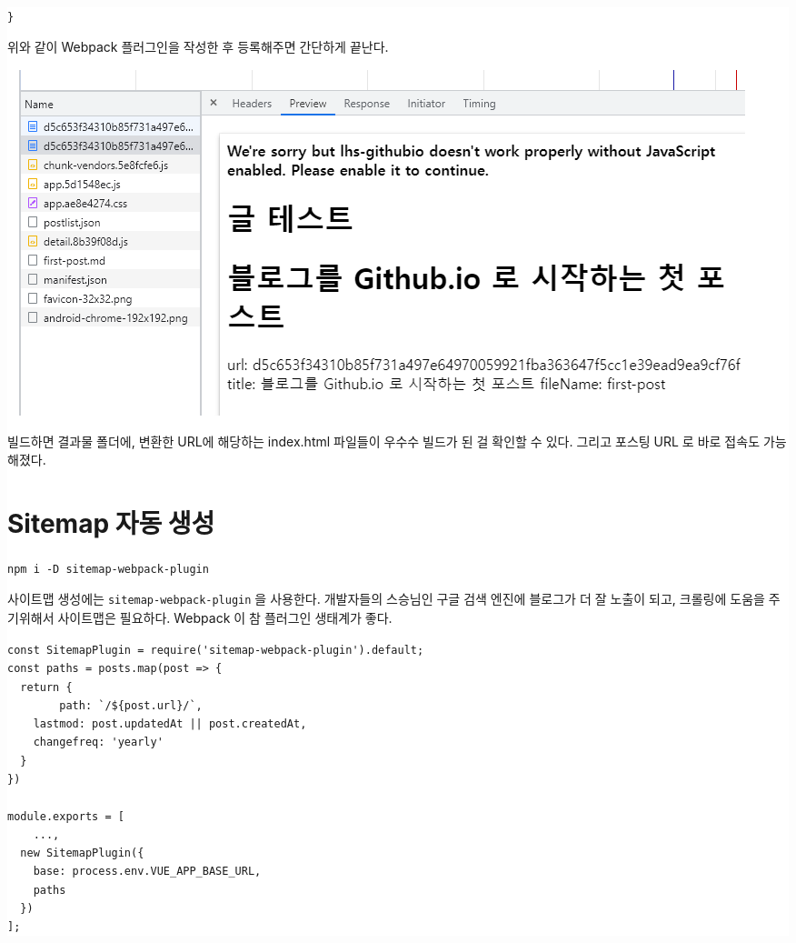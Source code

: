 ```tsx
}
```

위와 같이 Webpack 플러그인을 작성한 후 등록해주면 간단하게 끝난다.

![Untitled](/img/making-blog-githubio-vue3-1/Untitled%209.png)

빌드하면 결과물 폴더에, 변환한 URL에 해당하는 index.html 파일들이 우수수 빌드가 된 걸 확인할 수 있다. 그리고 포스팅 URL 로 바로 접속도 가능해졌다.

# Sitemap 자동 생성

```tsx
npm i -D sitemap-webpack-plugin
```

사이트맵 생성에는 `sitemap-webpack-plugin` 을 사용한다. 개발자들의 스승님인 구글 검색 엔진에 블로그가 더 잘 노출이 되고, 크롤링에 도움을 주기위해서 사이트맵은 필요하다. Webpack 이 참 플러그인 생태계가 좋다.

```tsx
const SitemapPlugin = require('sitemap-webpack-plugin').default;
const paths = posts.map(post => {
  return { 
		path: `/${post.url}/`,
    lastmod: post.updatedAt || post.createdAt,
    changefreq: 'yearly'
  }
})

module.exports = [
	...,
  new SitemapPlugin({
    base: process.env.VUE_APP_BASE_URL,
    paths
  })
];
```
